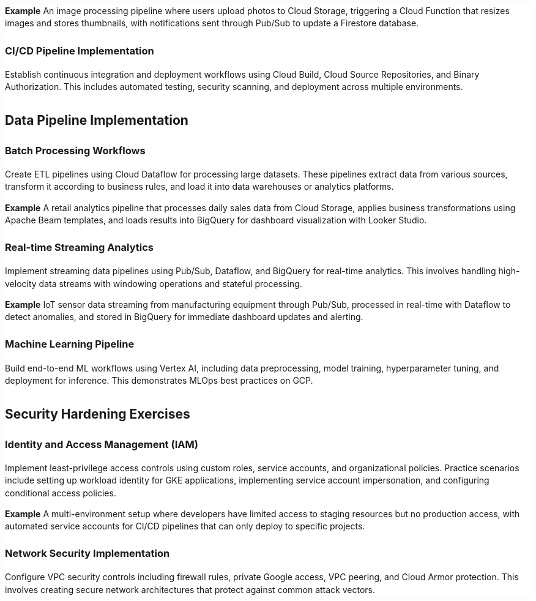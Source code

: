 **Example** An image processing pipeline where users upload photos to Cloud Storage, triggering a Cloud Function that resizes images and stores thumbnails, with notifications sent through Pub/Sub to update a Firestore database.

### CI/CD Pipeline Implementation

Establish continuous integration and deployment workflows using Cloud Build, Cloud Source Repositories, and Binary Authorization. This includes automated testing, security scanning, and deployment across multiple environments.

## Data Pipeline Implementation

### Batch Processing Workflows

Create ETL pipelines using Cloud Dataflow for processing large datasets. These pipelines extract data from various sources, transform it according to business rules, and load it into data warehouses or analytics platforms.

**Example** A retail analytics pipeline that processes daily sales data from Cloud Storage, applies business transformations using Apache Beam templates, and loads results into BigQuery for dashboard visualization with Looker Studio.

### Real-time Streaming Analytics

Implement streaming data pipelines using Pub/Sub, Dataflow, and BigQuery for real-time analytics. This involves handling high-velocity data streams with windowing operations and stateful processing.

**Example** IoT sensor data streaming from manufacturing equipment through Pub/Sub, processed in real-time with Dataflow to detect anomalies, and stored in BigQuery for immediate dashboard updates and alerting.

### Machine Learning Pipeline

Build end-to-end ML workflows using Vertex AI, including data preprocessing, model training, hyperparameter tuning, and deployment for inference. This demonstrates MLOps best practices on GCP.

## Security Hardening Exercises

### Identity and Access Management (IAM)

Implement least-privilege access controls using custom roles, service accounts, and organizational policies. Practice scenarios include setting up workload identity for GKE applications, implementing service account impersonation, and configuring conditional access policies.

**Example** A multi-environment setup where developers have limited access to staging resources but no production access, with automated service accounts for CI/CD pipelines that can only deploy to specific projects.

### Network Security Implementation

Configure VPC security controls including firewall rules, private Google access, VPC peering, and Cloud Armor protection. This involves creating secure network architectures that protect against common attack vectors.
